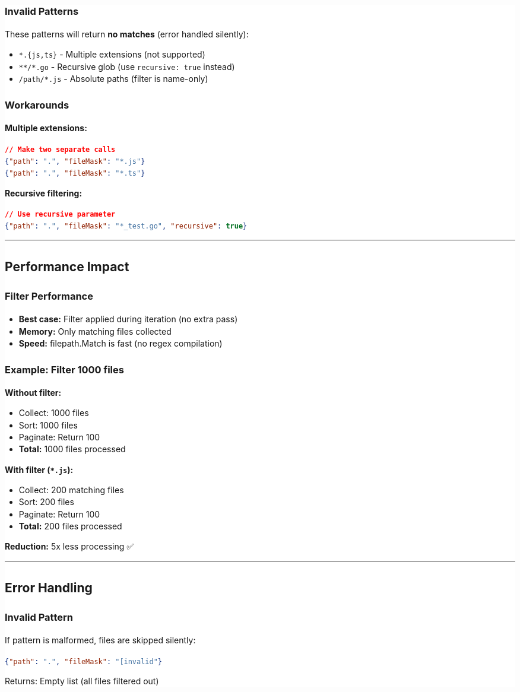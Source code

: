 ### Invalid Patterns

These patterns will return **no matches** (error handled silently):
- `*.{js,ts}` - Multiple extensions (not supported)
- `**/*.go` - Recursive glob (use `recursive: true` instead)
- `/path/*.js` - Absolute paths (filter is name-only)

### Workarounds

**Multiple extensions:**
```json
// Make two separate calls
{"path": ".", "fileMask": "*.js"}
{"path": ".", "fileMask": "*.ts"}
```

**Recursive filtering:**
```json
// Use recursive parameter
{"path": ".", "fileMask": "*_test.go", "recursive": true}
```

---

## Performance Impact

### Filter Performance
- **Best case:** Filter applied during iteration (no extra pass)
- **Memory:** Only matching files collected
- **Speed:** filepath.Match is fast (no regex compilation)

### Example: Filter 1000 files

**Without filter:**
- Collect: 1000 files
- Sort: 1000 files
- Paginate: Return 100
- **Total:** 1000 files processed

**With filter (`*.js`):**
- Collect: 200 matching files
- Sort: 200 files
- Paginate: Return 100
- **Total:** 200 files processed

**Reduction:** 5x less processing ✅

---

## Error Handling

### Invalid Pattern
If pattern is malformed, files are skipped silently:
```json
{"path": ".", "fileMask": "[invalid"}
```
Returns: Empty list (all files filtered out)
